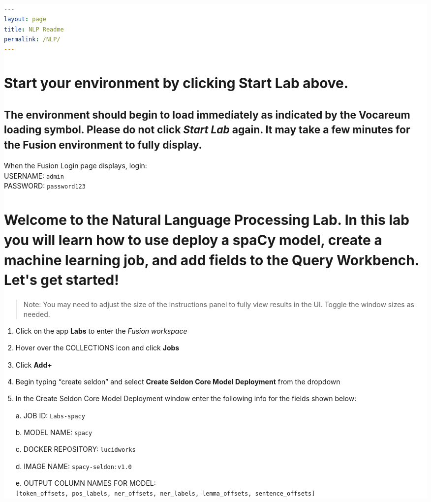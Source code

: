 ```yaml
---
layout: page
title: NLP Readme
permalink: /NLP/
---
```


<link href="../lib/public/global-training.css" rel="stylesheet"></link>

# Start your environment by clicking **Start Lab** above. 

## The environment should begin to load immediately as indicated by the Vocareum loading symbol. Please do not click *Start Lab* again. It may take a few minutes for the Fusion environment to fully display.

When the Fusion Login page displays, login: <br>
    USERNAME: ```admin```
    <br>
    PASSWORD: ```password123```


# Welcome to the Natural Language Processing Lab. In this lab  you will learn how to use deploy a spaCy model, create a machine learning job, and add fields to the Query Workbench. Let's get started!


> Note: You may need to adjust the size of the instructions panel to fully view results in the UI. Toggle the window sizes as needed.

1. Click on the app **Labs** to enter the *Fusion workspace*

2. Hover over the COLLECTIONS icon and click **Jobs**

3. Click  **Add+**

4. Begin typing “create seldon” and select **Create Seldon Core Model Deployment** from the dropdown

5. In the Create Seldon Core Model Deployment window enter the following info for the fields shown below:

    a. JOB ID: ```Labs-spacy```

    b. MODEL NAME: ```spacy```

    c. DOCKER REPOSITORY: ```lucidworks```

    d. IMAGE NAME: ```spacy-seldon:v1.0```

    e. OUTPUT COLUMN NAMES FOR MODEL: <br>
    ```[token_offsets, pos_labels, ner_offsets, ner_labels, lemma_offsets, sentence_offsets]```
